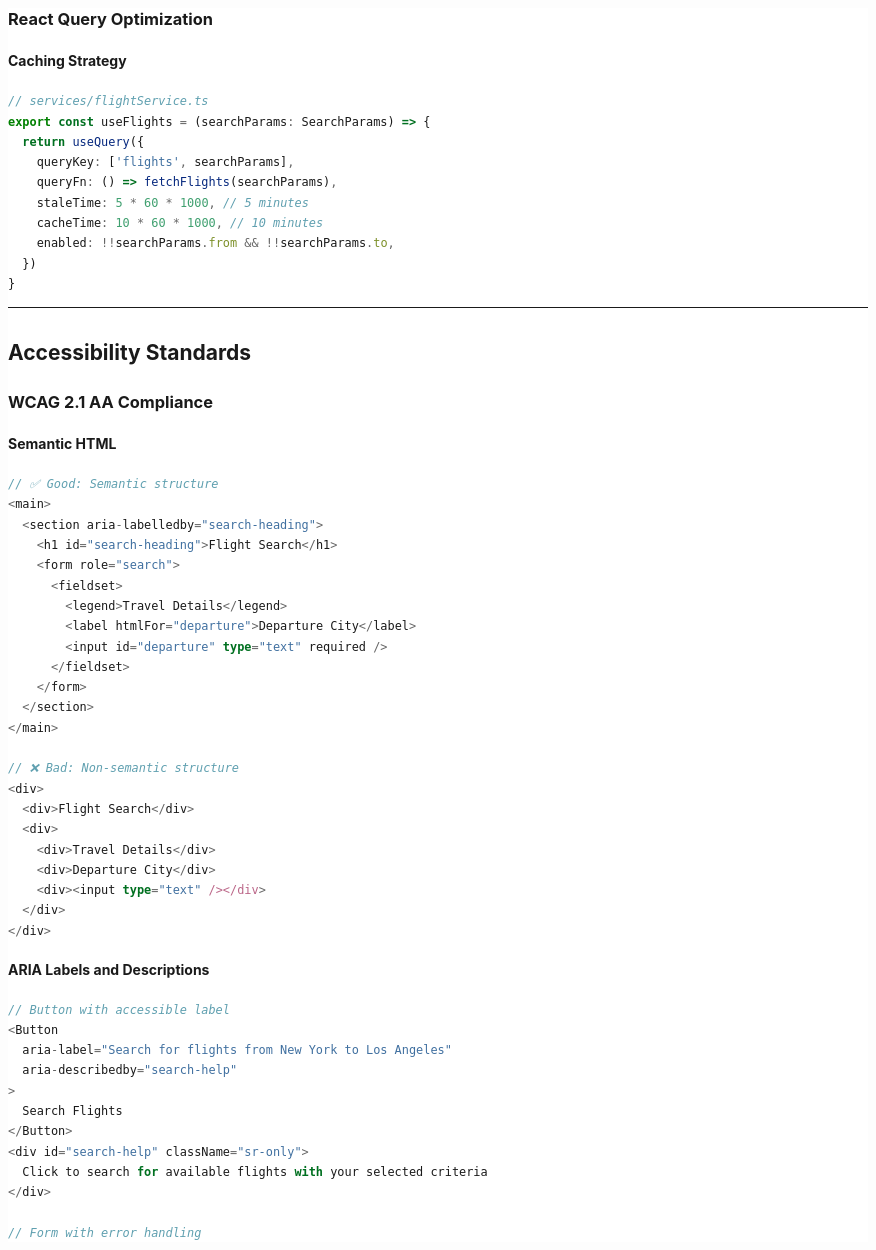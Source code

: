 ### React Query Optimization

#### Caching Strategy
```typescript
// services/flightService.ts
export const useFlights = (searchParams: SearchParams) => {
  return useQuery({
    queryKey: ['flights', searchParams],
    queryFn: () => fetchFlights(searchParams),
    staleTime: 5 * 60 * 1000, // 5 minutes
    cacheTime: 10 * 60 * 1000, // 10 minutes
    enabled: !!searchParams.from && !!searchParams.to,
  })
}
```

---

## Accessibility Standards

### WCAG 2.1 AA Compliance

#### Semantic HTML
```typescript
// ✅ Good: Semantic structure
<main>
  <section aria-labelledby="search-heading">
    <h1 id="search-heading">Flight Search</h1>
    <form role="search">
      <fieldset>
        <legend>Travel Details</legend>
        <label htmlFor="departure">Departure City</label>
        <input id="departure" type="text" required />
      </fieldset>
    </form>
  </section>
</main>

// ❌ Bad: Non-semantic structure
<div>
  <div>Flight Search</div>
  <div>
    <div>Travel Details</div>
    <div>Departure City</div>
    <div><input type="text" /></div>
  </div>
</div>
```

#### ARIA Labels and Descriptions
```typescript
// Button with accessible label
<Button
  aria-label="Search for flights from New York to Los Angeles"
  aria-describedby="search-help"
>
  Search Flights
</Button>
<div id="search-help" className="sr-only">
  Click to search for available flights with your selected criteria
</div>

// Form with error handling
```